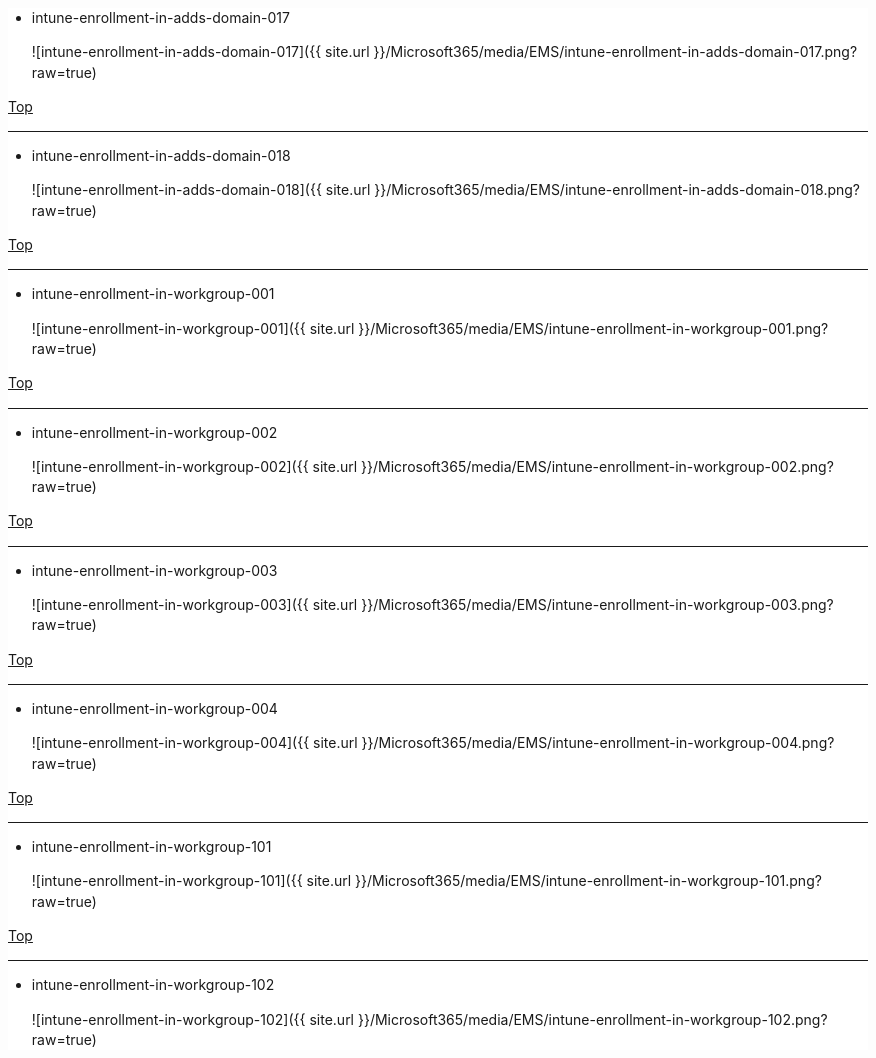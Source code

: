 - intune-enrollment-in-adds-domain-017

	![intune-enrollment-in-adds-domain-017]({{ site.url }}/Microsoft365/media/EMS/intune-enrollment-in-adds-domain-017.png?raw=true)

[<i class="fa fa-chevron-up" aria-hidden="true"></i> Top](#)

---

- intune-enrollment-in-adds-domain-018

	![intune-enrollment-in-adds-domain-018]({{ site.url }}/Microsoft365/media/EMS/intune-enrollment-in-adds-domain-018.png?raw=true)

[<i class="fa fa-chevron-up" aria-hidden="true"></i> Top](#)

---

- intune-enrollment-in-workgroup-001

	![intune-enrollment-in-workgroup-001]({{ site.url }}/Microsoft365/media/EMS/intune-enrollment-in-workgroup-001.png?raw=true)

[<i class="fa fa-chevron-up" aria-hidden="true"></i> Top](#)

---

- intune-enrollment-in-workgroup-002

	![intune-enrollment-in-workgroup-002]({{ site.url }}/Microsoft365/media/EMS/intune-enrollment-in-workgroup-002.png?raw=true)

[<i class="fa fa-chevron-up" aria-hidden="true"></i> Top](#)

---

- intune-enrollment-in-workgroup-003

	![intune-enrollment-in-workgroup-003]({{ site.url }}/Microsoft365/media/EMS/intune-enrollment-in-workgroup-003.png?raw=true)

[<i class="fa fa-chevron-up" aria-hidden="true"></i> Top](#)

---

- intune-enrollment-in-workgroup-004

	![intune-enrollment-in-workgroup-004]({{ site.url }}/Microsoft365/media/EMS/intune-enrollment-in-workgroup-004.png?raw=true)

[<i class="fa fa-chevron-up" aria-hidden="true"></i> Top](#)

---

- intune-enrollment-in-workgroup-101

	![intune-enrollment-in-workgroup-101]({{ site.url }}/Microsoft365/media/EMS/intune-enrollment-in-workgroup-101.png?raw=true)

[<i class="fa fa-chevron-up" aria-hidden="true"></i> Top](#)

---

- intune-enrollment-in-workgroup-102

	![intune-enrollment-in-workgroup-102]({{ site.url }}/Microsoft365/media/EMS/intune-enrollment-in-workgroup-102.png?raw=true)
